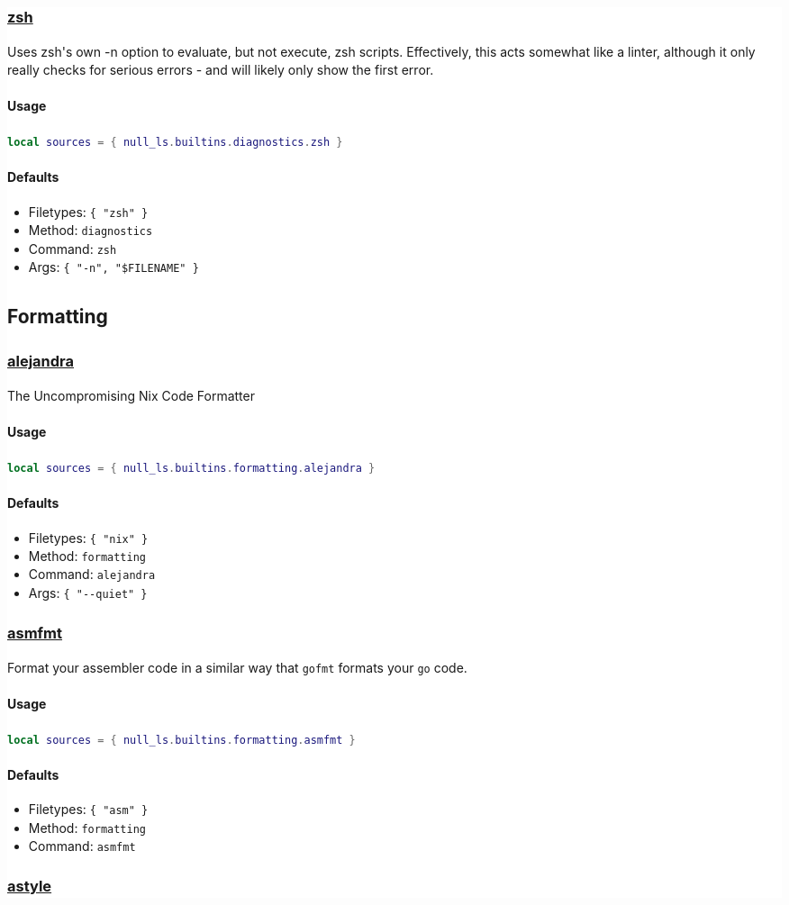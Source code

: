 ### [zsh](https://www.zsh.org/)

Uses zsh's own -n option to evaluate, but not execute, zsh scripts. Effectively, this acts somewhat like a linter, although it only really checks for serious errors - and will likely only show the first error.

#### Usage

```lua
local sources = { null_ls.builtins.diagnostics.zsh }
```

#### Defaults

- Filetypes: `{ "zsh" }`
- Method: `diagnostics`
- Command: `zsh`
- Args: `{ "-n", "$FILENAME" }`

## Formatting

### [alejandra](https://github.com/kamadorueda/alejandra)

The Uncompromising Nix Code Formatter

#### Usage

```lua
local sources = { null_ls.builtins.formatting.alejandra }
```

#### Defaults

- Filetypes: `{ "nix" }`
- Method: `formatting`
- Command: `alejandra`
- Args: `{ "--quiet" }`

### [asmfmt](https://github.com/klauspost/asmfmt)

Format your assembler code in a similar way that `gofmt` formats your `go` code.

#### Usage

```lua
local sources = { null_ls.builtins.formatting.asmfmt }
```

#### Defaults

- Filetypes: `{ "asm" }`
- Method: `formatting`
- Command: `asmfmt`

### [astyle](http://astyle.sourceforge.net/)
